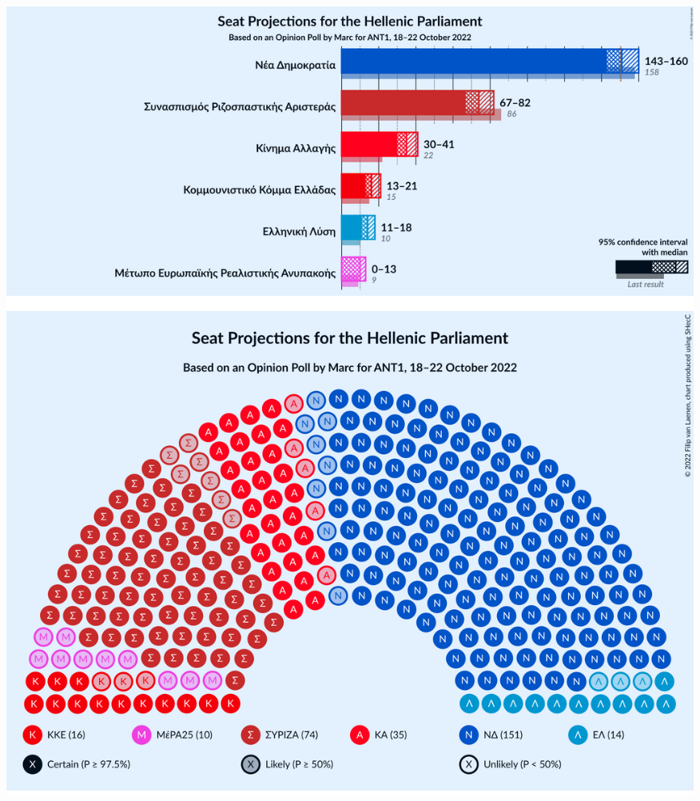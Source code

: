 ![Graph with seats not yet produced](2022-10-22-Marc-seats.png "Seats")

![Graph with seating plan not yet produced](2022-10-22-Marc-seating-plan.png "Seating Plan")
